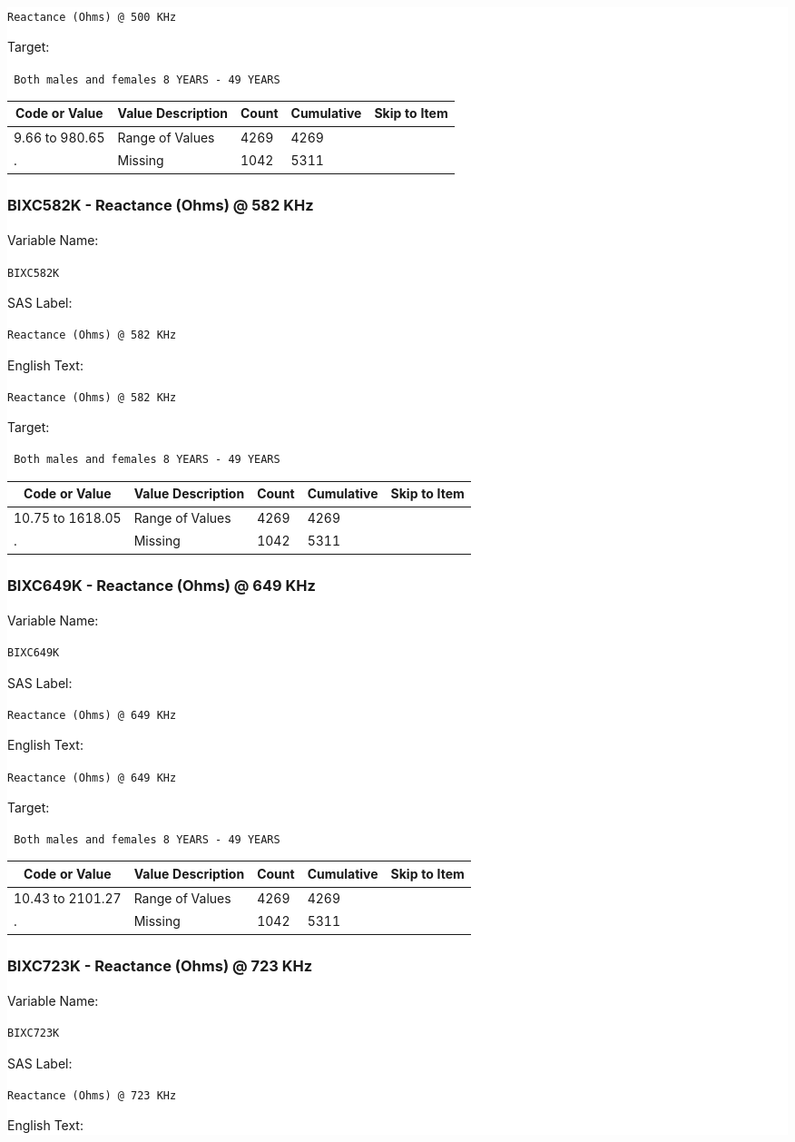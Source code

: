     Reactance (Ohms) @ 500 KHz
Target:

     Both males and females 8 YEARS - 49 YEARS
Code or Value | Value Description | Count | Cumulative | Skip to Item  
---|---|---|---|---  
9.66 to 980.65 | Range of Values | 4269 | 4269 |   
. | Missing | 1042 | 5311 |   
  
### BIXC582K - Reactance (Ohms) @ 582 KHz

Variable Name:

    BIXC582K
SAS Label:

    Reactance (Ohms) @ 582 KHz
English Text:

    Reactance (Ohms) @ 582 KHz
Target:

     Both males and females 8 YEARS - 49 YEARS
Code or Value | Value Description | Count | Cumulative | Skip to Item  
---|---|---|---|---  
10.75 to 1618.05 | Range of Values | 4269 | 4269 |   
. | Missing | 1042 | 5311 |   
  
### BIXC649K - Reactance (Ohms) @ 649 KHz

Variable Name:

    BIXC649K
SAS Label:

    Reactance (Ohms) @ 649 KHz
English Text:

    Reactance (Ohms) @ 649 KHz
Target:

     Both males and females 8 YEARS - 49 YEARS
Code or Value | Value Description | Count | Cumulative | Skip to Item  
---|---|---|---|---  
10.43 to 2101.27 | Range of Values | 4269 | 4269 |   
. | Missing | 1042 | 5311 |   
  
### BIXC723K - Reactance (Ohms) @ 723 KHz

Variable Name:

    BIXC723K
SAS Label:

    Reactance (Ohms) @ 723 KHz
English Text:
